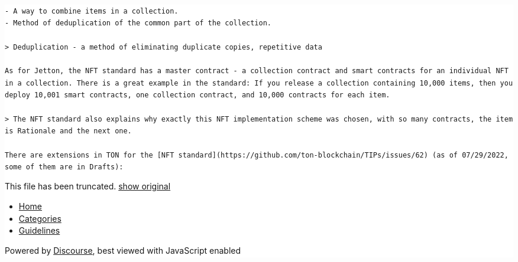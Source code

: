 ```
- A way to combine items in a collection.
- Method of deduplication of the common part of the collection.

> Deduplication - a method of eliminating duplicate copies, repetitive data

As for Jetton, the NFT standard has a master contract - a collection contract and smart contracts for an individual NFT in a collection. There is a great example in the standard: If you release a collection containing 10,000 items, then you deploy 10,001 smart contracts, one collection contract, and 10,000 contracts for each item.

> The NFT standard also explains why exactly this NFT implementation scheme was chosen, with so many contracts, the item is Rationale and the next one.

There are extensions in TON for the [NFT standard](https://github.com/ton-blockchain/TIPs/issues/62) (as of 07/29/2022, some of them are in Drafts):
```

This file has been truncated. [show original](https://github.com/romanovichim/TonFunClessons_Eng/blob/main/lessons/smartcontract/10lesson/tenthlesson.md)

 

*   [Home](/)
*   [Categories](/categories)
*   [Guidelines](/guidelines)

Powered by [Discourse](https://www.discourse.org), best viewed with JavaScript enabled